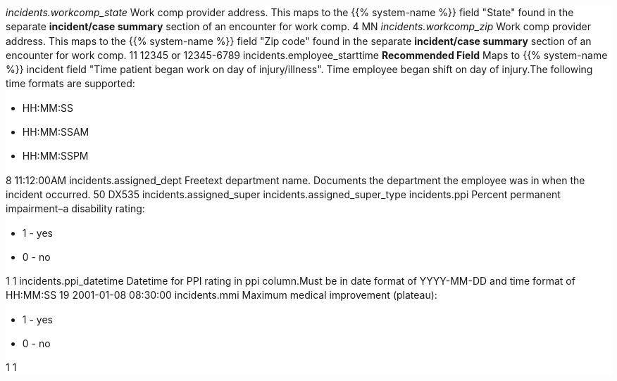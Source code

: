 <td><em>incidents.workcomp_state</em></td>
<td>Work comp provider address. This maps to the {{% system-name %}} field "State" found in the separate <strong>incident/case summary</strong> section of an encounter for work comp.</td>
<td>4</td>
<td>MN</td>
</tr>
<tr>
<td><em>incidents.workcomp_zip</em></td>
<td>
Work comp provider address. This maps to the {{% system-name %}} field "Zip code" found in the separate <strong>incident/case summary</strong> section of an encounter for work comp.</td>
<td>11</td>
<td>12345 or 12345-6789</td>
</tr>
<tr>
<td>incidents.employee_starttime</td>
<td>
<strong>Recommended Field</strong> Maps to {{% system-name %}} incident field "Time patient began work on day of injury/illness". Time employee began shift on day of injury.The following time formats are supported:
<ul><li><p>HH:MM:SS</p></li><li><p>HH:MM:SSAM</p></li><li><p>HH:MM:SSPM</p></li></ul></td>
<td>8</td>
<td>11:12:00AM</td>
</tr>
<tr>
<td>incidents.assigned_dept</td>
<td>Freetext department name. Documents the department the employee was in when the incident occurred.</td>
<td>50</td>
<td>DX535</td>
</tr>
<tr>
<td>incidents.assigned_super</td>
<td></td>
<td></td>
<td></td>
</tr>
<tr>
<td>incidents.assigned_super_type</td>
<td></td>
<td></td>
<td></td>
</tr>
<tr>
<td>incidents.ppi</td>
<td>Percent permanent impairment–a disability rating:
<ul><li><p>1 - yes</p></li><li><p>0 - no</p></li></ul></td>
<td>1</td>
<td>1</td>
</tr>
<tr>
<td>incidents.ppi_datetime</td>
<td>Datetime for PPI rating in ppi column.Must be in date format of YYYY-MM-DD and time format of HH:MM:SS</td>
<td>19</td>
<td>2001-01-08 08:30:00</td>
</tr>
<tr>
<td>incidents.mmi</td>
<td>Maximum medical improvement (plateau):
<ul><li><p>1 - yes</p></li><li><p>0 - no</p></li></ul></td>
<td>1</td>
<td>1</td>
</tr>
